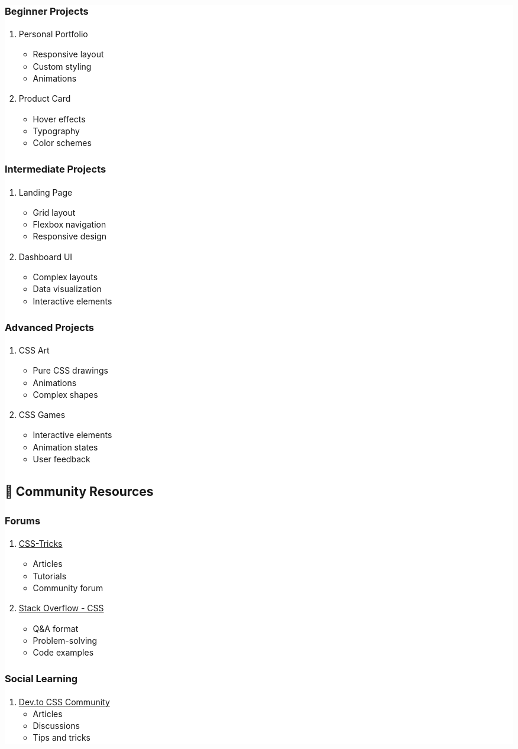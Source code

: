 ### Beginner Projects
1. Personal Portfolio
   - Responsive layout
   - Custom styling
   - Animations

2. Product Card
   - Hover effects
   - Typography
   - Color schemes

### Intermediate Projects
1. Landing Page
   - Grid layout
   - Flexbox navigation
   - Responsive design

2. Dashboard UI
   - Complex layouts
   - Data visualization
   - Interactive elements

### Advanced Projects
1. CSS Art
   - Pure CSS drawings
   - Animations
   - Complex shapes

2. CSS Games
   - Interactive elements
   - Animation states
   - User feedback

## 🤝 Community Resources

### Forums
1. [CSS-Tricks](https://css-tricks.com/)
   - Articles
   - Tutorials
   - Community forum

2. [Stack Overflow - CSS](https://stackoverflow.com/questions/tagged/css)
   - Q&A format
   - Problem-solving
   - Code examples

### Social Learning
1. [Dev.to CSS Community](https://dev.to/t/css)
   - Articles
   - Discussions
   - Tips and tricks
